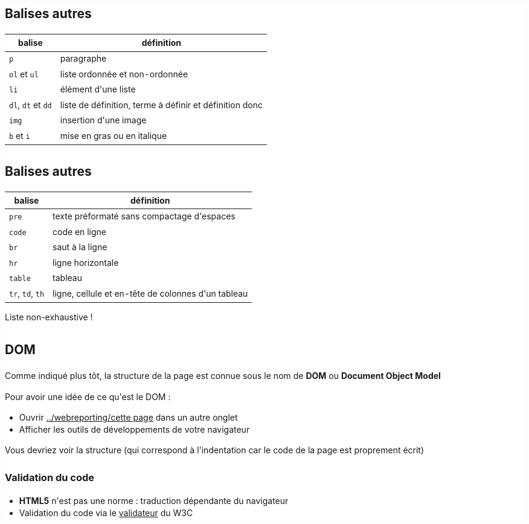 ## Balises autres 

| balise | définition |
|-|-|
| `p` | paragraphe |
| `ol` et `ul` | liste ordonnée et non-ordonnée |
| `li` | élément d'une liste |
| `dl`, `dt` et `dd` | liste de définition, terme à définir et définition donc |
| `img` | insertion d'une image |
| `b` et `i` | mise en gras ou en italique |

## Balises autres 

| balise | définition |
|-|-|
| `pre` | texte préformaté sans compactage d'espaces |
| `code` | code en ligne |
| `br` | saut à la ligne |
| `hr` | ligne horizontale |
| `table` | tableau |
| `tr`, `td`, `th` | ligne, cellule et en-tête de colonnes d'un tableau |

Liste non-exhaustive !

## DOM

Comme indiqué plus tôt, la structure de la page est connue sous le nom de **DOM** ou **Document Object Model**

Pour avoir une idée de ce qu'est le DOM :

- Ouvrir [../webreporting/cette page](page.html) dans un autre onglet
- Afficher les outils de développements de votre navigateur

Vous devriez voir la structure (qui correspond à l'indentation car le code de la page est proprement écrit) 

### Validation du code

- **HTML5** n'est pas une norme : traduction dépendante du navigateur
- Validation du code via le [validateur](https://validator.w3.org/) du W3C
